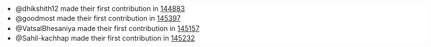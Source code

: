 * @dhikshith12 made their first contribution in [144883](https://github.com/flutter/flutter/pull/144883)
* @goodmost made their first contribution in [145397](https://github.com/flutter/flutter/pull/145397)
* @VatsalBhesaniya made their first contribution in [145157](https://github.com/flutter/flutter/pull/145157)
* @Sahil-kachhap made their first contribution in [145232](https://github.com/flutter/flutter/pull/145232)
